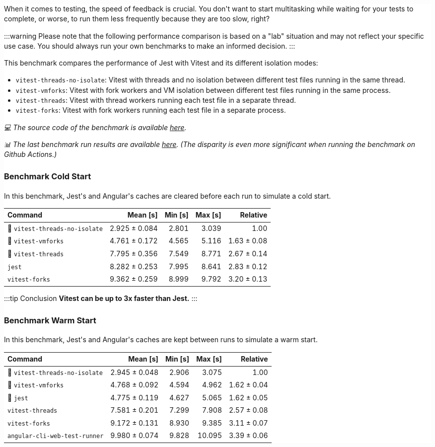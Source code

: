 When it comes to testing, the speed of feedback is crucial. You don't want to start multitasking while waiting for your tests to complete, or worse, to run them less frequently because they are too slow, right?

:::warning
Please note that the following performance comparison is based on a "lab" situation and may not reflect your specific use case. You should always run your own benchmarks to make an informed decision.
:::

This benchmark compares the performance of Jest with Vitest and its different isolation modes:

- `vitest-threads-no-isolate`: Vitest with threads and no isolation between different test files running in the same thread.
- `vitest-vmforks`: Vitest with fork workers and VM isolation between different test files running in the same process.
- `vitest-threads`: Vitest with thread workers running each test file in a separate thread.
- `vitest-forks`: Vitest with fork workers running each test file in a separate process.

_💻 The source code of the benchmark is available [here](https://github.com/yjaaidi/experiments/tree/angular-testing-benchmark)._

_📊 The last benchmark run results are available [here](https://github.com/yjaaidi/experiments/actions/workflows/benchmark.yml). (The disparity is even more significant when running the benchmark on Github Actions.)_

### Benchmark Cold Start

In this benchmark, Jest's and Angular's caches are cleared before each run to simulate a cold start.

| Command                        |      Mean [s] | Min [s] | Max [s] |    Relative |
| :----------------------------- | ------------: | ------: | ------: | ----------: |
| 🥇 `vitest-threads-no-isolate` | 2.925 ± 0.084 |   2.801 |   3.039 |        1.00 |
| 🥈 `vitest-vmforks`            | 4.761 ± 0.172 |   4.565 |   5.116 | 1.63 ± 0.08 |
| 🥉 `vitest-threads`            | 7.795 ± 0.356 |   7.549 |   8.771 | 2.67 ± 0.14 |
| `jest`                         | 8.282 ± 0.253 |   7.995 |   8.641 | 2.83 ± 0.12 |
| `vitest-forks`                 | 9.362 ± 0.259 |   8.999 |   9.792 | 3.20 ± 0.13 |

:::tip Conclusion
**Vitest can be up to **3x faster** than Jest.**
:::

### Benchmark Warm Start

In this benchmark, Jest's and Angular's caches are kept between runs to simulate a warm start.

| Command                        |      Mean [s] | Min [s] | Max [s] |    Relative |
| :----------------------------- | ------------: | ------: | ------: | ----------: |
| 🥇 `vitest-threads-no-isolate` | 2.945 ± 0.048 |   2.906 |   3.075 |        1.00 |
| 🥈 `vitest-vmforks`            | 4.768 ± 0.092 |   4.594 |   4.962 | 1.62 ± 0.04 |
| 🥉 `jest`                      | 4.775 ± 0.119 |   4.627 |   5.065 | 1.62 ± 0.05 |
| `vitest-threads`               | 7.581 ± 0.201 |   7.299 |   7.908 | 2.57 ± 0.08 |
| `vitest-forks`                 | 9.172 ± 0.131 |   8.930 |   9.385 | 3.11 ± 0.07 |
| `angular-cli-web-test-runner`  | 9.980 ± 0.074 |   9.828 |  10.095 | 3.39 ± 0.06 |
